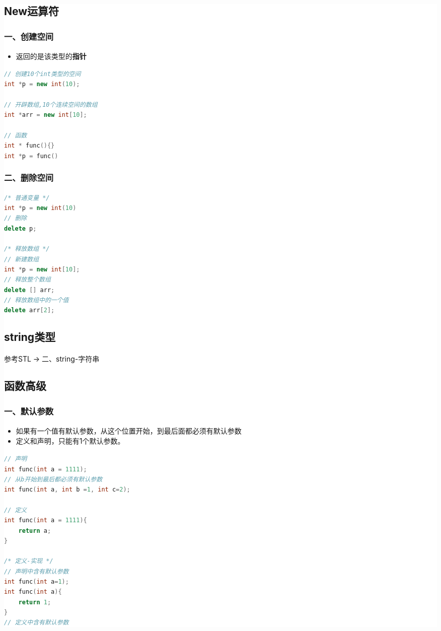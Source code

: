 ## New运算符

### 一、创建空间

- 返回的是该类型的**指针**

``` c++
// 创建10个int类型的空间
int *p = new int(10);
    
// 开辟数组,10个连续空间的数组
int *arr = new int[10];
    
// 函数
int * func(){}
int *p = func()
```

### 二、删除空间

```c++
/* 普通变量 */ 
int *p = new int(10)
// 删除
delete p;

/* 释放数组 */ 
// 新建数组
int *p = new int[10];
// 释放整个数组
delete [] arr;
// 释放数组中的一个值
delete arr[2];
```

## string类型

参考STL $\to$ 二、string-字符串

## 函数高级

### 一、默认参数

- 如果有一个值有默认参数，从这个位置开始，到最后面都必须有默认参数
- 定义和声明，只能有1个默认参数。

``` c++
// 声明
int func(int a = 1111);
// 从b开始到最后都必须有默认参数
int func(int a, int b =1, int c=2);

// 定义
int func(int a = 1111){
    return a;
}

/* 定义-实现 */
// 声明中含有默认参数
int func(int a=1);
int func(int a){
    return 1;
}
// 定义中含有默认参数
```